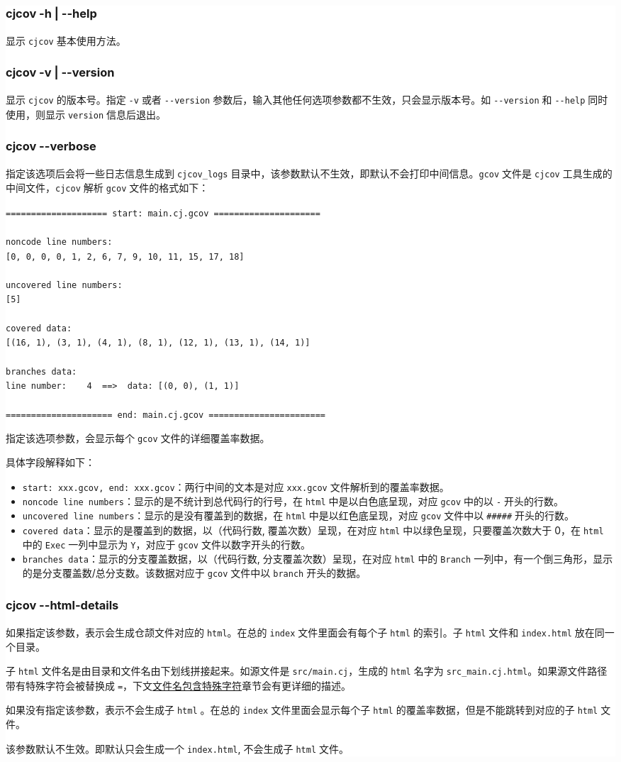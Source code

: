 ### cjcov -h | --help

显示 `cjcov` 基本使用方法。

### cjcov -v | --version

显示 `cjcov` 的版本号。指定 `-v` 或者 `--version` 参数后，输入其他任何选项参数都不生效，只会显示版本号。如 `--version` 和 `--help` 同时使用，则显示 `version` 信息后退出。

### cjcov --verbose

指定该选项后会将一些日志信息生成到 `cjcov_logs` 目录中，该参数默认不生效，即默认不会打印中间信息。`gcov` 文件是 `cjcov` 工具生成的中间文件，`cjcov` 解析 `gcov` 文件的格式如下：

```text
==================== start: main.cj.gcov =====================

noncode line numbers:
[0, 0, 0, 0, 1, 2, 6, 7, 9, 10, 11, 15, 17, 18]

uncovered line numbers:
[5]

covered data:
[(16, 1), (3, 1), (4, 1), (8, 1), (12, 1), (13, 1), (14, 1)]

branches data:
line number:    4  ==>  data: [(0, 0), (1, 1)]

===================== end: main.cj.gcov =======================

```

指定该选项参数，会显示每个 `gcov` 文件的详细覆盖率数据。

具体字段解释如下：

- `start: xxx.gcov, end: xxx.gcov`：两行中间的文本是对应 `xxx.gcov` 文件解析到的覆盖率数据。
- `noncode line numbers`：显示的是不统计到总代码行的行号，在 `html` 中是以白色底呈现，对应 `gcov` 中的以 `-` 开头的行数。
- `uncovered line numbers`：显示的是没有覆盖到的数据，在 `html` 中是以红色底呈现，对应 `gcov` 文件中以 `#####` 开头的行数。
- `covered data`：显示的是覆盖到的数据，以（代码行数, 覆盖次数）呈现，在对应 `html` 中以绿色呈现，只要覆盖次数大于 0，在 `html` 中的 `Exec` 一列中显示为 `Y`，对应于 `gcov` 文件以数字开头的行数。
- `branches data`：显示的分支覆盖数据，以（代码行数, 分支覆盖次数）呈现，在对应 `html` 中的 `Branch` 一列中，有一个倒三角形，显示的是分支覆盖数/总分支数。该数据对应于 `gcov` 文件中以 `branch` 开头的数据。

### cjcov --html-details

如果指定该参数，表示会生成仓颉文件对应的 `html`。在总的 `index` 文件里面会有每个子 `html` 的索引。子 `html` 文件和 `index.html` 放在同一个目录。

子 `html` 文件名是由目录和文件名由下划线拼接起来。如源文件是 `src/main.cj`，生成的 `html` 名字为 `src_main.cj.html`。如果源文件路径带有特殊字符会被替换成 `=`，下文[文件名包含特殊字符](#文件名包含特殊字符)章节会有更详细的描述。

如果没有指定该参数，表示不会生成子 `html` 。在总的 `index` 文件里面会显示每个子 `html` 的覆盖率数据，但是不能跳转到对应的子 `html` 文件。

该参数默认不生效。即默认只会生成一个 `index.html`, 不会生成子 `html` 文件。
